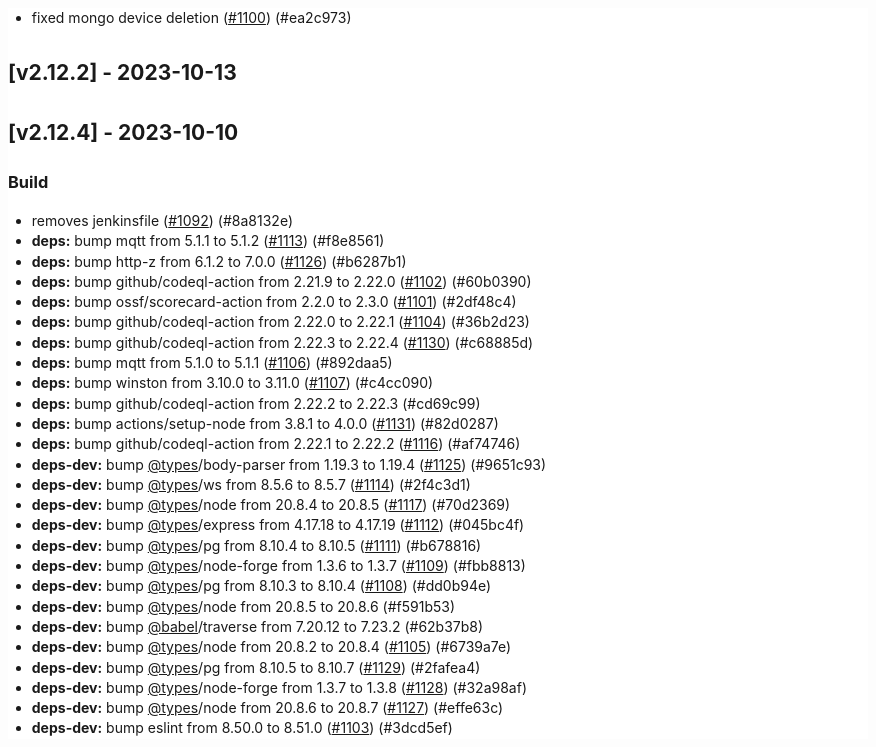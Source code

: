 - fixed mongo device deletion ([#1100](https://github.com/open-amt-cloud-toolkit/mps/issues/1100)) (#ea2c973)

<a name="v2.12.2"></a>

## [v2.12.2] - 2023-10-13

<a name="v2.12.4"></a>

## [v2.12.4] - 2023-10-10

### Build

- removes jenkinsfile ([#1092](https://github.com/open-amt-cloud-toolkit/mps/issues/1092)) (#8a8132e)
- **deps:** bump mqtt from 5.1.1 to 5.1.2 ([#1113](https://github.com/open-amt-cloud-toolkit/mps/issues/1113)) (#f8e8561)
- **deps:** bump http-z from 6.1.2 to 7.0.0 ([#1126](https://github.com/open-amt-cloud-toolkit/mps/issues/1126)) (#b6287b1)
- **deps:** bump github/codeql-action from 2.21.9 to 2.22.0 ([#1102](https://github.com/open-amt-cloud-toolkit/mps/issues/1102)) (#60b0390)
- **deps:** bump ossf/scorecard-action from 2.2.0 to 2.3.0 ([#1101](https://github.com/open-amt-cloud-toolkit/mps/issues/1101)) (#2df48c4)
- **deps:** bump github/codeql-action from 2.22.0 to 2.22.1 ([#1104](https://github.com/open-amt-cloud-toolkit/mps/issues/1104)) (#36b2d23)
- **deps:** bump github/codeql-action from 2.22.3 to 2.22.4 ([#1130](https://github.com/open-amt-cloud-toolkit/mps/issues/1130)) (#c68885d)
- **deps:** bump mqtt from 5.1.0 to 5.1.1 ([#1106](https://github.com/open-amt-cloud-toolkit/mps/issues/1106)) (#892daa5)
- **deps:** bump winston from 3.10.0 to 3.11.0 ([#1107](https://github.com/open-amt-cloud-toolkit/mps/issues/1107)) (#c4cc090)
- **deps:** bump github/codeql-action from 2.22.2 to 2.22.3 (#cd69c99)
- **deps:** bump actions/setup-node from 3.8.1 to 4.0.0 ([#1131](https://github.com/open-amt-cloud-toolkit/mps/issues/1131)) (#82d0287)
- **deps:** bump github/codeql-action from 2.22.1 to 2.22.2 ([#1116](https://github.com/open-amt-cloud-toolkit/mps/issues/1116)) (#af74746)
- **deps-dev:** bump [@types](https://github.com/types)/body-parser from 1.19.3 to 1.19.4 ([#1125](https://github.com/open-amt-cloud-toolkit/mps/issues/1125)) (#9651c93)
- **deps-dev:** bump [@types](https://github.com/types)/ws from 8.5.6 to 8.5.7 ([#1114](https://github.com/open-amt-cloud-toolkit/mps/issues/1114)) (#2f4c3d1)
- **deps-dev:** bump [@types](https://github.com/types)/node from 20.8.4 to 20.8.5 ([#1117](https://github.com/open-amt-cloud-toolkit/mps/issues/1117)) (#70d2369)
- **deps-dev:** bump [@types](https://github.com/types)/express from 4.17.18 to 4.17.19 ([#1112](https://github.com/open-amt-cloud-toolkit/mps/issues/1112)) (#045bc4f)
- **deps-dev:** bump [@types](https://github.com/types)/pg from 8.10.4 to 8.10.5 ([#1111](https://github.com/open-amt-cloud-toolkit/mps/issues/1111)) (#b678816)
- **deps-dev:** bump [@types](https://github.com/types)/node-forge from 1.3.6 to 1.3.7 ([#1109](https://github.com/open-amt-cloud-toolkit/mps/issues/1109)) (#fbb8813)
- **deps-dev:** bump [@types](https://github.com/types)/pg from 8.10.3 to 8.10.4 ([#1108](https://github.com/open-amt-cloud-toolkit/mps/issues/1108)) (#dd0b94e)
- **deps-dev:** bump [@types](https://github.com/types)/node from 20.8.5 to 20.8.6 (#f591b53)
- **deps-dev:** bump [@babel](https://github.com/babel)/traverse from 7.20.12 to 7.23.2 (#62b37b8)
- **deps-dev:** bump [@types](https://github.com/types)/node from 20.8.2 to 20.8.4 ([#1105](https://github.com/open-amt-cloud-toolkit/mps/issues/1105)) (#6739a7e)
- **deps-dev:** bump [@types](https://github.com/types)/pg from 8.10.5 to 8.10.7 ([#1129](https://github.com/open-amt-cloud-toolkit/mps/issues/1129)) (#2fafea4)
- **deps-dev:** bump [@types](https://github.com/types)/node-forge from 1.3.7 to 1.3.8 ([#1128](https://github.com/open-amt-cloud-toolkit/mps/issues/1128)) (#32a98af)
- **deps-dev:** bump [@types](https://github.com/types)/node from 20.8.6 to 20.8.7 ([#1127](https://github.com/open-amt-cloud-toolkit/mps/issues/1127)) (#effe63c)
- **deps-dev:** bump eslint from 8.50.0 to 8.51.0 ([#1103](https://github.com/open-amt-cloud-toolkit/mps/issues/1103)) (#3dcd5ef)
